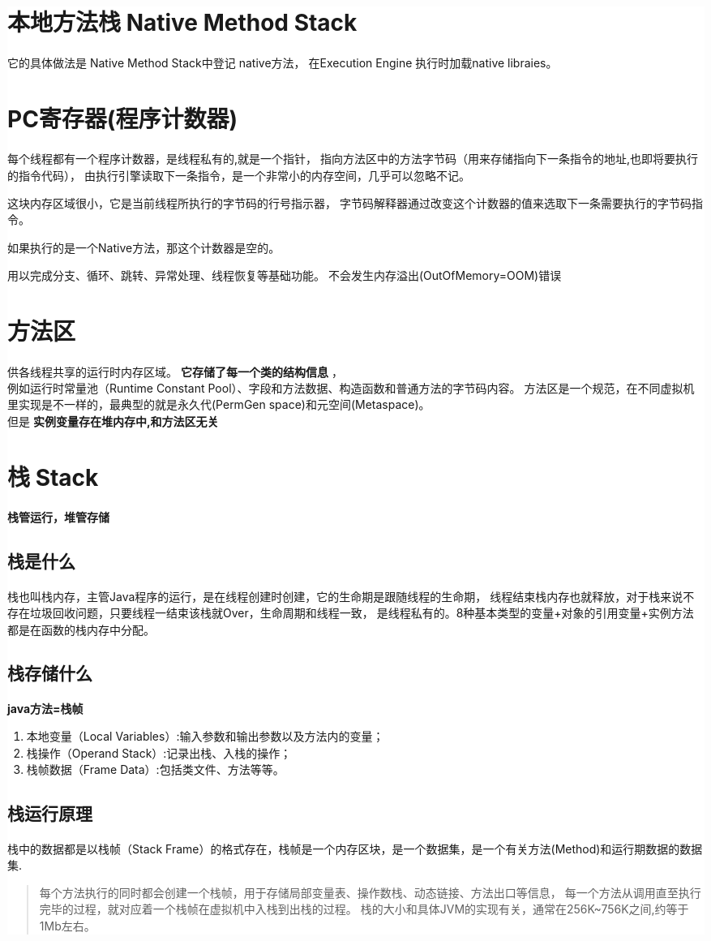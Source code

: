 # 本地方法栈 Native Method Stack
它的具体做法是 Native Method Stack中登记 native方法，
在Execution Engine 执行时加载native libraies。

# PC寄存器(程序计数器)
每个线程都有一个程序计数器，是线程私有的,就是一个指针，
指向方法区中的方法字节码（用来存储指向下一条指令的地址,也即将要执行的指令代码），
由执行引擎读取下一条指令，是一个非常小的内存空间，几乎可以忽略不记。

这块内存区域很小，它是当前线程所执行的字节码的行号指示器，
字节码解释器通过改变这个计数器的值来选取下一条需要执行的字节码指令。

如果执行的是一个Native方法，那这个计数器是空的。

用以完成分支、循环、跳转、异常处理、线程恢复等基础功能。
不会发生内存溢出(OutOfMemory=OOM)错误

# 方法区
供各线程共享的运行时内存区域。 **它存储了每一个类的结构信息** ，     
例如运行时常量池（Runtime Constant Pool）、字段和方法数据、构造函数和普通方法的字节码内容。
方法区是一个规范，在不同虚拟机里实现是不一样的，最典型的就是永久代(PermGen space)和元空间(Metaspace)。    
但是  **实例变量存在堆内存中,和方法区无关**

# 栈 Stack
**栈管运行，堆管存储**

## 栈是什么
栈也叫栈内存，主管Java程序的运行，是在线程创建时创建，它的生命期是跟随线程的生命期，
线程结束栈内存也就释放，对于栈来说不存在垃圾回收问题，只要线程一结束该栈就Over，生命周期和线程一致，
是线程私有的。8种基本类型的变量+对象的引用变量+实例方法都是在函数的栈内存中分配。

## 栈存储什么
**java方法=栈帧**
1. 本地变量（Local Variables）:输入参数和输出参数以及方法内的变量；
2. 栈操作（Operand Stack）:记录出栈、入栈的操作；
3. 栈帧数据（Frame Data）:包括类文件、方法等等。

## 栈运行原理
栈中的数据都是以栈帧（Stack Frame）的格式存在，栈帧是一个内存区块，是一个数据集，是一个有关方法(Method)和运行期数据的数据集.
> 每个方法执行的同时都会创建一个栈帧，用于存储局部变量表、操作数栈、动态链接、方法出口等信息，
每一个方法从调用直至执行完毕的过程，就对应着一个栈帧在虚拟机中入栈到出栈的过程。
栈的大小和具体JVM的实现有关，通常在256K~756K之间,约等于1Mb左右。

